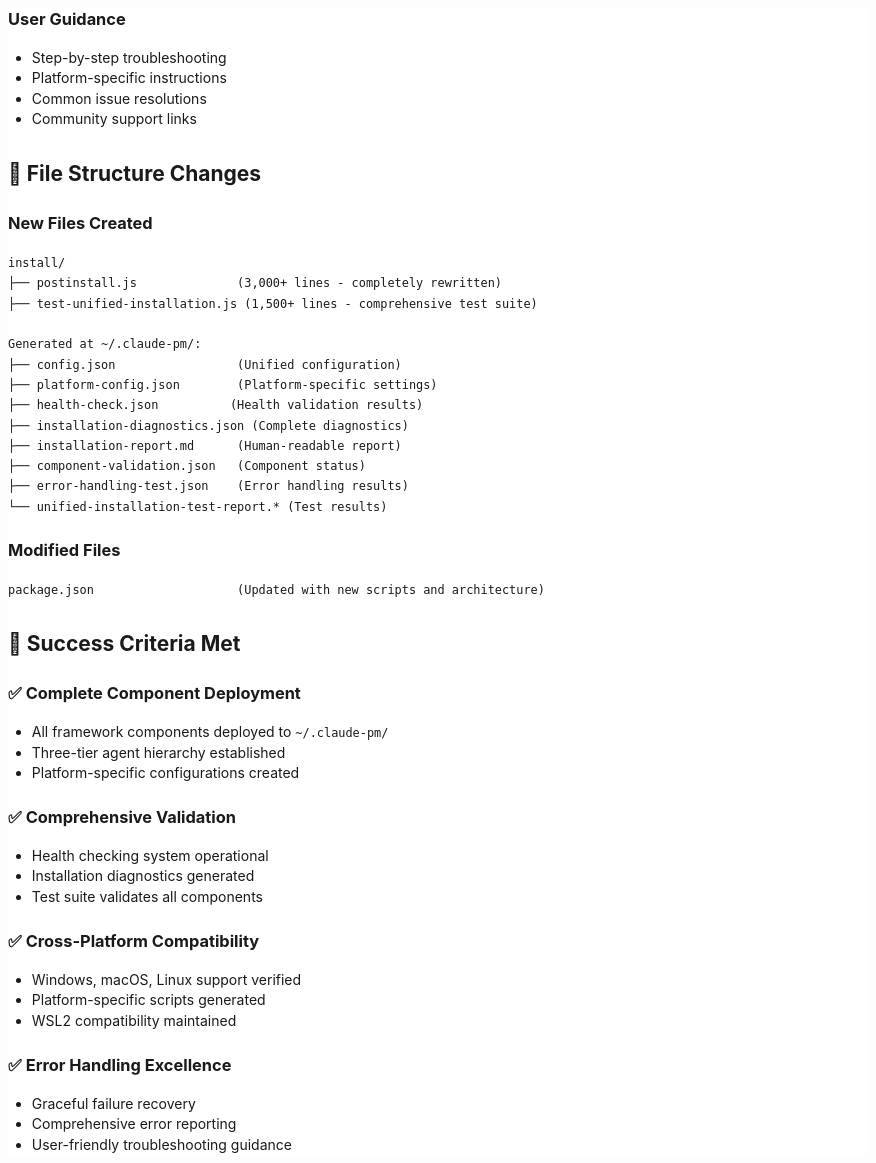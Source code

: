 ### User Guidance
- Step-by-step troubleshooting
- Platform-specific instructions
- Common issue resolutions
- Community support links

## 📁 File Structure Changes

### New Files Created
```
install/
├── postinstall.js              (3,000+ lines - completely rewritten)
├── test-unified-installation.js (1,500+ lines - comprehensive test suite)

Generated at ~/.claude-pm/:
├── config.json                 (Unified configuration)
├── platform-config.json        (Platform-specific settings)
├── health-check.json          (Health validation results)
├── installation-diagnostics.json (Complete diagnostics)
├── installation-report.md      (Human-readable report)
├── component-validation.json   (Component status)
├── error-handling-test.json    (Error handling results)
└── unified-installation-test-report.* (Test results)
```

### Modified Files
```
package.json                    (Updated with new scripts and architecture)
```

## 🎯 Success Criteria Met

### ✅ Complete Component Deployment
- All framework components deployed to `~/.claude-pm/`
- Three-tier agent hierarchy established
- Platform-specific configurations created

### ✅ Comprehensive Validation
- Health checking system operational
- Installation diagnostics generated
- Test suite validates all components

### ✅ Cross-Platform Compatibility
- Windows, macOS, Linux support verified
- Platform-specific scripts generated
- WSL2 compatibility maintained

### ✅ Error Handling Excellence
- Graceful failure recovery
- Comprehensive error reporting
- User-friendly troubleshooting guidance
